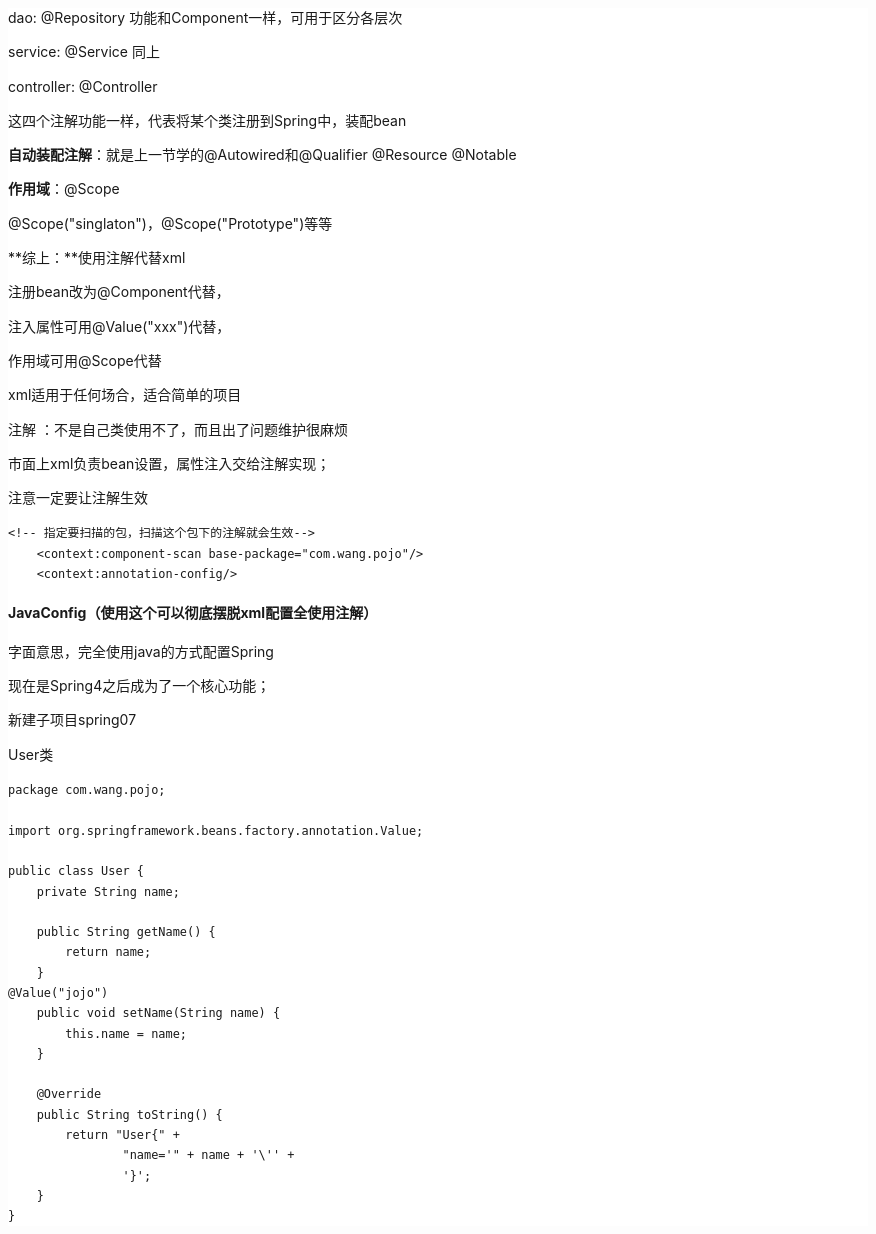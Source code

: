 dao: @Repository  功能和Component一样，可用于区分各层次

service: @Service   同上

controller: @Controller

这四个注解功能一样，代表将某个类注册到Spring中，装配bean

**自动装配注解**：就是上一节学的@Autowired和@Qualifier @Resource @Notable



**作用域**：@Scope

@Scope("singlaton")，@Scope("Prototype")等等

**综上：**使用注解代替xml

注册bean改为@Component代替，

注入属性可用@Value("xxx")代替，

作用域可用@Scope代替

xml适用于任何场合，适合简单的项目

注解 ：不是自己类使用不了，而且出了问题维护很麻烦

市面上xml负责bean设置，属性注入交给注解实现；

注意一定要让注解生效

```
<!-- 指定要扫描的包，扫描这个包下的注解就会生效-->
    <context:component-scan base-package="com.wang.pojo"/>
    <context:annotation-config/>
```

#### JavaConfig（使用这个可以彻底摆脱xml配置全使用注解）

字面意思，完全使用java的方式配置Spring

现在是Spring4之后成为了一个核心功能；

新建子项目spring07

User类

```
package com.wang.pojo;

import org.springframework.beans.factory.annotation.Value;

public class User {
    private String name;

    public String getName() {
        return name;
    }
@Value("jojo")
    public void setName(String name) {
        this.name = name;
    }

    @Override
    public String toString() {
        return "User{" +
                "name='" + name + '\'' +
                '}';
    }
}
```
